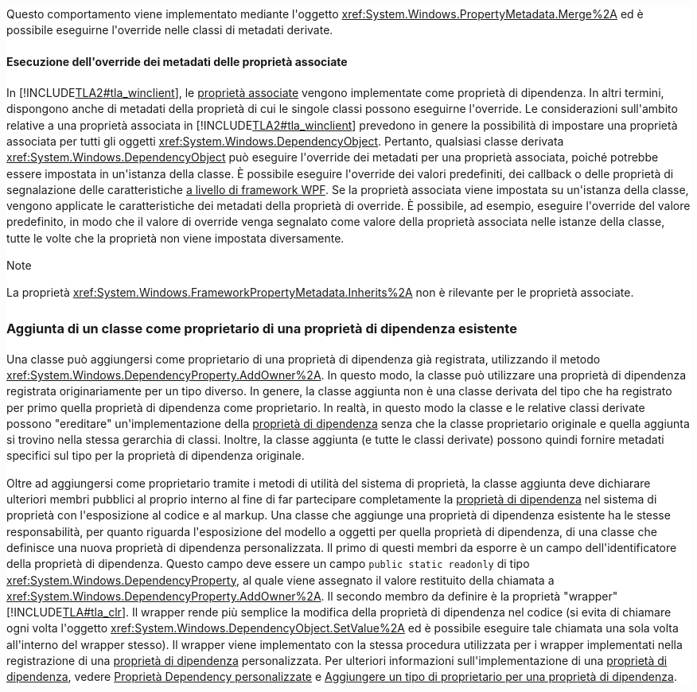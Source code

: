  Questo comportamento viene implementato mediante l'oggetto <xref:System.Windows.PropertyMetadata.Merge%2A> ed è possibile eseguirne l'override nelle classi di metadati derivate.  
  
#### Esecuzione dell'override dei metadati delle proprietà associate  
 In [!INCLUDE[TLA2#tla_winclient](../../../../includes/tla2sharptla-winclient-md.md)], le [proprietà associate](GTMT) vengono implementate come proprietà di dipendenza.  In altri termini, dispongono anche di metadati della proprietà di cui le singole classi possono eseguirne l'override.  Le considerazioni sull'ambito relative a una proprietà associata in [!INCLUDE[TLA2#tla_winclient](../../../../includes/tla2sharptla-winclient-md.md)] prevedono in genere la possibilità di impostare una proprietà associata per tutti gli oggetti <xref:System.Windows.DependencyObject>.  Pertanto, qualsiasi classe derivata <xref:System.Windows.DependencyObject> può eseguire l'override dei metadati per una proprietà associata, poiché potrebbe essere impostata in un'istanza della classe.  È possibile eseguire l'override dei valori predefiniti, dei callback o delle proprietà di segnalazione delle caratteristiche [a livello di framework WPF](GTMT).  Se la proprietà associata viene impostata su un'istanza della classe, vengono applicate le caratteristiche dei metadati della proprietà di override.  È possibile, ad esempio, eseguire l'override del valore predefinito, in modo che il valore di override venga segnalato come valore della proprietà associata nelle istanze della classe, tutte le volte che la proprietà non viene impostata diversamente.  
  
> [!NOTE]
>  La proprietà <xref:System.Windows.FrameworkPropertyMetadata.Inherits%2A> non è rilevante per le proprietà associate.  
  
<a name="dp_add_owner"></a>   
### Aggiunta di un classe come proprietario di una proprietà di dipendenza esistente  
 Una classe può aggiungersi come proprietario di una proprietà di dipendenza già registrata, utilizzando il metodo <xref:System.Windows.DependencyProperty.AddOwner%2A>.  In questo modo, la classe può utilizzare una proprietà di dipendenza registrata originariamente per un tipo diverso.  In genere, la classe aggiunta non è una classe derivata del tipo che ha registrato per primo quella proprietà di dipendenza come proprietario.  In realtà, in questo modo la classe e le relative classi derivate possono "ereditare" un'implementazione della [proprietà di dipendenza](GTMT) senza che la classe proprietario originale e quella aggiunta si trovino nella stessa gerarchia di classi.  Inoltre, la classe aggiunta \(e tutte le classi derivate\) possono quindi fornire metadati specifici sul tipo per la proprietà di dipendenza originale.  
  
 Oltre ad aggiungersi come proprietario tramite i metodi di utilità del sistema di proprietà, la classe aggiunta deve dichiarare ulteriori membri pubblici al proprio interno al fine di far partecipare completamente la [proprietà di dipendenza](GTMT) nel sistema di proprietà con l'esposizione al codice e al markup.  Una classe che aggiunge una proprietà di dipendenza esistente ha le stesse responsabilità, per quanto riguarda l'esposizione del modello a oggetti per quella proprietà di dipendenza, di una classe che definisce una nuova proprietà di dipendenza personalizzata.  Il primo di questi membri da esporre è un campo dell'identificatore della proprietà di dipendenza.  Questo campo deve essere un campo `public static readonly` di tipo <xref:System.Windows.DependencyProperty>, al quale viene assegnato il valore restituito della chiamata a <xref:System.Windows.DependencyProperty.AddOwner%2A>.  Il secondo membro da definire è la proprietà "wrapper" [!INCLUDE[TLA#tla_clr](../../../../includes/tlasharptla-clr-md.md)].  Il wrapper rende più semplice la modifica della proprietà di dipendenza nel codice \(si evita di chiamare ogni volta l'oggetto <xref:System.Windows.DependencyObject.SetValue%2A> ed è possibile eseguire tale chiamata una sola volta all'interno del wrapper stesso\).  Il wrapper viene implementato con la stessa procedura utilizzata per i wrapper implementati nella registrazione di una [proprietà di dipendenza](GTMT) personalizzata.  Per ulteriori informazioni sull'implementazione di una [proprietà di dipendenza](GTMT), vedere [Proprietà Dependency personalizzate](../../../../docs/framework/wpf/advanced/custom-dependency-properties.md) e [Aggiungere un tipo di proprietario per una proprietà di dipendenza](../../../../docs/framework/wpf/advanced/how-to-add-an-owner-type-for-a-dependency-property.md).  
  